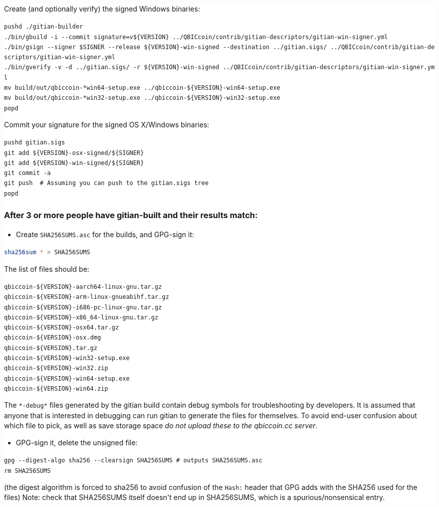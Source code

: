 Create (and optionally verify) the signed Windows binaries:

    pushd ./gitian-builder
    ./bin/gbuild -i --commit signature=v${VERSION} ../QBICcoin/contrib/gitian-descriptors/gitian-win-signer.yml
    ./bin/gsign --signer $SIGNER --release ${VERSION}-win-signed --destination ../gitian.sigs/ ../QBICcoin/contrib/gitian-descriptors/gitian-win-signer.yml
    ./bin/gverify -v -d ../gitian.sigs/ -r ${VERSION}-win-signed ../QBICcoin/contrib/gitian-descriptors/gitian-win-signer.yml
    mv build/out/qbiccoin-*win64-setup.exe ../qbiccoin-${VERSION}-win64-setup.exe
    mv build/out/qbiccoin-*win32-setup.exe ../qbiccoin-${VERSION}-win32-setup.exe
    popd

Commit your signature for the signed OS X/Windows binaries:

    pushd gitian.sigs
    git add ${VERSION}-osx-signed/${SIGNER}
    git add ${VERSION}-win-signed/${SIGNER}
    git commit -a
    git push  # Assuming you can push to the gitian.sigs tree
    popd

### After 3 or more people have gitian-built and their results match:

- Create `SHA256SUMS.asc` for the builds, and GPG-sign it:

```bash
sha256sum * > SHA256SUMS
```

The list of files should be:
```
qbiccoin-${VERSION}-aarch64-linux-gnu.tar.gz
qbiccoin-${VERSION}-arm-linux-gnueabihf.tar.gz
qbiccoin-${VERSION}-i686-pc-linux-gnu.tar.gz
qbiccoin-${VERSION}-x86_64-linux-gnu.tar.gz
qbiccoin-${VERSION}-osx64.tar.gz
qbiccoin-${VERSION}-osx.dmg
qbiccoin-${VERSION}.tar.gz
qbiccoin-${VERSION}-win32-setup.exe
qbiccoin-${VERSION}-win32.zip
qbiccoin-${VERSION}-win64-setup.exe
qbiccoin-${VERSION}-win64.zip
```
The `*-debug*` files generated by the gitian build contain debug symbols
for troubleshooting by developers. It is assumed that anyone that is interested
in debugging can run gitian to generate the files for themselves. To avoid
end-user confusion about which file to pick, as well as save storage
space *do not upload these to the qbiccoin.cc server*.

- GPG-sign it, delete the unsigned file:
```
gpg --digest-algo sha256 --clearsign SHA256SUMS # outputs SHA256SUMS.asc
rm SHA256SUMS
```
(the digest algorithm is forced to sha256 to avoid confusion of the `Hash:` header that GPG adds with the SHA256 used for the files)
Note: check that SHA256SUMS itself doesn't end up in SHA256SUMS, which is a spurious/nonsensical entry.
